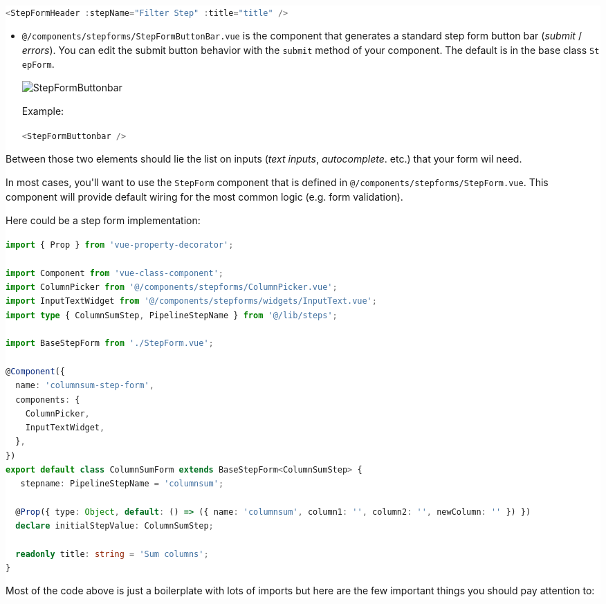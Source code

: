   ```typescript
  <StepFormHeader :stepName="Filter Step" :title="title" />
  ```

- `@/components/stepforms/StepFormButtonBar.vue` is the component that
  generates a standard step form button bar (_submit_ / _errors_). You can edit
  the submit button behavior with the `submit` method of your component. The
  default is in the base class `StepForm`.

  ![StepFormButtonbar](/img/StepFormButtonbar.png)

  Example:

  ```typescript
  <StepFormButtonbar />
  ```

Between those two elements should lie the list on inputs (_text inputs_,
_autocomplete_. etc.) that your form wil need.

In most cases, you'll want to use the `StepForm` component that is defined in
`@/components/stepforms/StepForm.vue`. This component will provide default
wiring for the most common logic (e.g. form validation).

Here could be a step form implementation:

```typescript
import { Prop } from 'vue-property-decorator';

import Component from 'vue-class-component';
import ColumnPicker from '@/components/stepforms/ColumnPicker.vue';
import InputTextWidget from '@/components/stepforms/widgets/InputText.vue';
import type { ColumnSumStep, PipelineStepName } from '@/lib/steps';

import BaseStepForm from './StepForm.vue';

@Component({
  name: 'columnsum-step-form',
  components: {
    ColumnPicker,
    InputTextWidget,
  },
})
export default class ColumnSumForm extends BaseStepForm<ColumnSumStep> {
   stepname: PipelineStepName = 'columnsum';

  @Prop({ type: Object, default: () => ({ name: 'columnsum', column1: '', column2: '', newColumn: '' }) })
  declare initialStepValue: ColumnSumStep;

  readonly title: string = 'Sum columns';
}
```

Most of the code above is just a boilerplate with lots of imports but here are
the few important things you should pay attention to:
